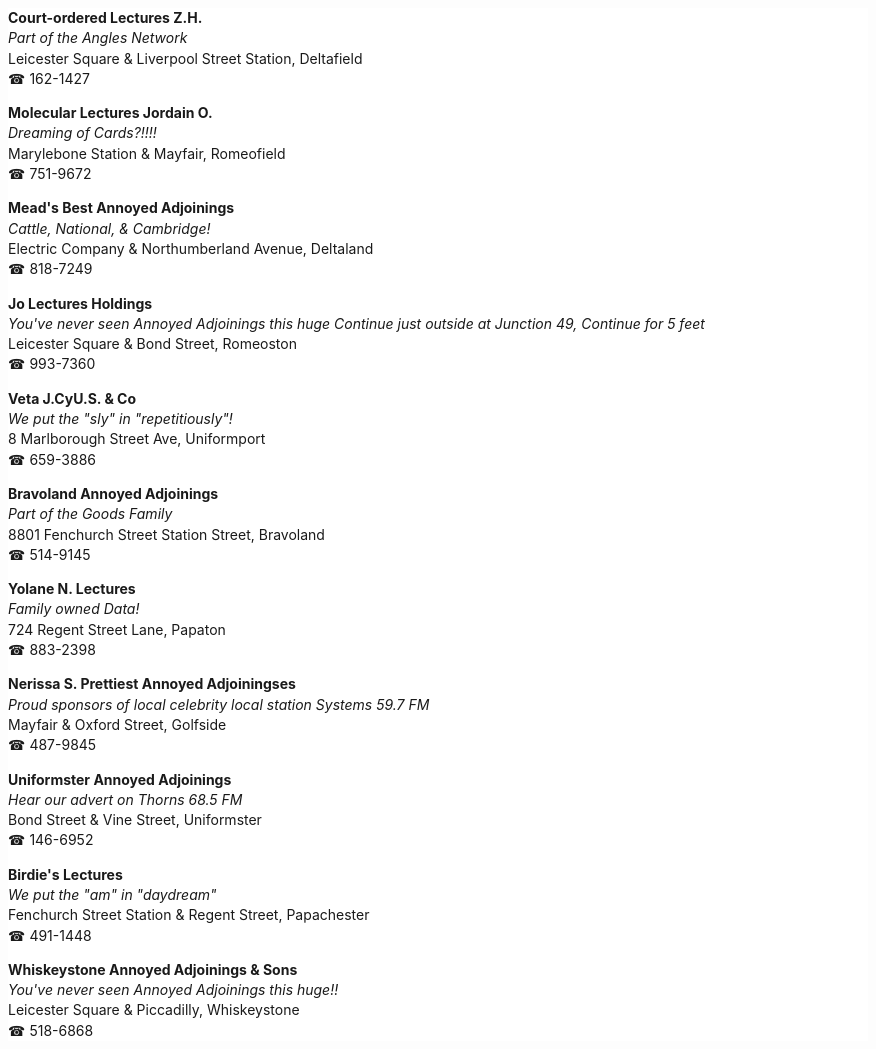 **Court-ordered Lectures Z.H.**  
_Part of the Angles Network_  
Leicester Square & Liverpool Street Station, Deltafield  
☎ 162-1427

**Molecular Lectures Jordain O.**  
_Dreaming of Cards?!!!!_  
Marylebone Station & Mayfair, Romeofield  
☎ 751-9672

**Mead's Best Annoyed Adjoinings**  
_Cattle, National, & Cambridge!_  
Electric Company & Northumberland Avenue, Deltaland  
☎ 818-7249

**Jo Lectures Holdings**  
_You've never seen Annoyed Adjoinings this huge 
Continue just outside at Junction 49, Continue for 5 feet_  
Leicester Square & Bond Street, Romeoston  
☎ 993-7360

**Veta J.CyU.S. & Co**  
_We put the "sly" in "repetitiously"!_  
8 Marlborough Street Ave, Uniformport  
☎ 659-3886

**Bravoland Annoyed Adjoinings**  
_Part of the Goods Family_  
8801 Fenchurch Street Station Street, Bravoland  
☎ 514-9145

**Yolane N. Lectures**  
_Family owned Data!_  
724 Regent Street Lane, Papaton  
☎ 883-2398

**Nerissa S. Prettiest Annoyed Adjoiningses**  
_Proud sponsors of local celebrity local station Systems 59.7 FM_  
Mayfair & Oxford Street, Golfside  
☎ 487-9845

**Uniformster Annoyed Adjoinings**  
_Hear our advert on Thorns 68.5 FM_  
Bond Street & Vine Street, Uniformster  
☎ 146-6952

**Birdie's Lectures**  
_We put the "am" in "daydream"_  
Fenchurch Street Station & Regent Street, Papachester  
☎ 491-1448

**Whiskeystone Annoyed Adjoinings & Sons**  
_You've never seen Annoyed Adjoinings this huge!!_  
Leicester Square & Piccadilly, Whiskeystone  
☎ 518-6868

